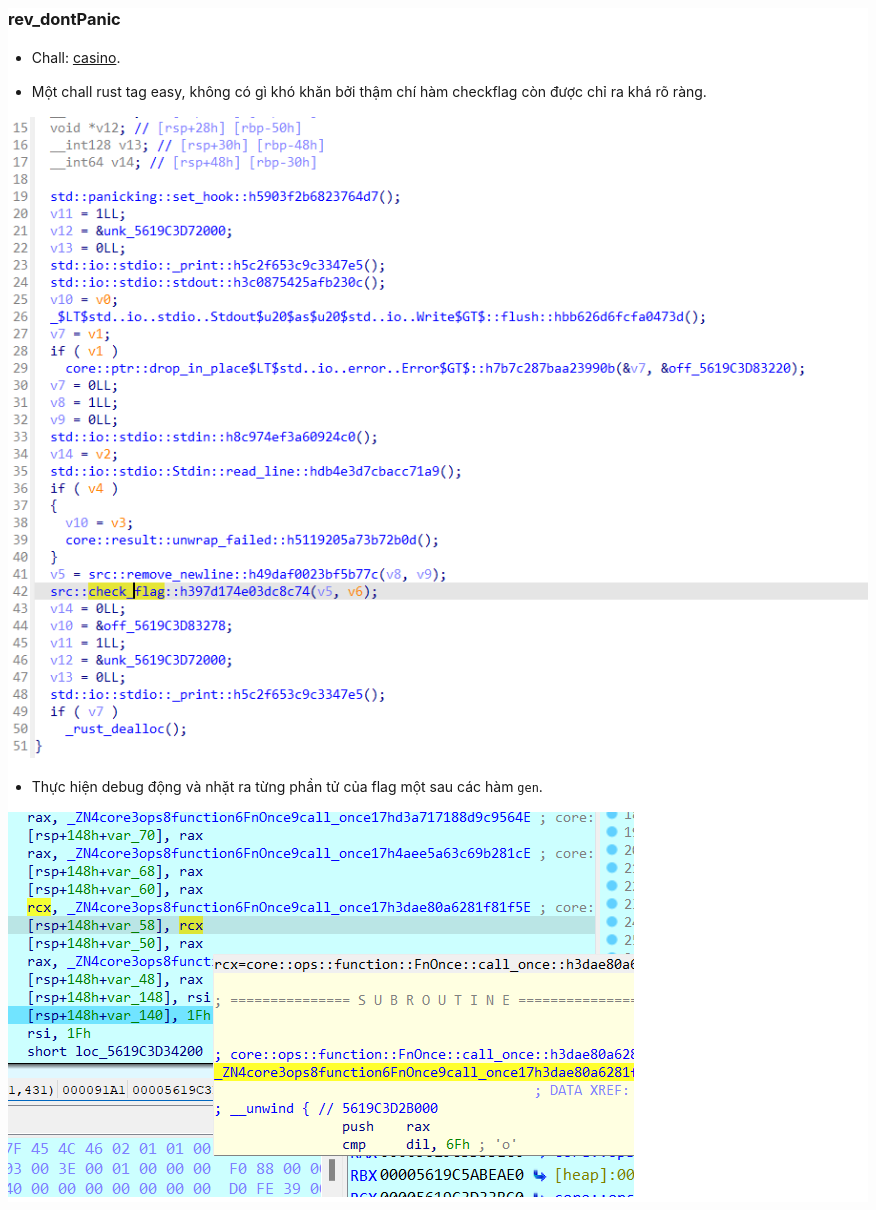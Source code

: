 ### rev_dontPanic

- Chall: [casino](rev_dontpanic/rev_dontpanic/dontpanic).

- Một chall rust tag easy, không có gì khó khăn bởi thậm chí hàm checkflag còn được chỉ ra khá rõ ràng.

![alt text](_IMG/image-3.png)

- Thực hiện debug động và nhặt ra từng phần tử của flag một sau các hàm `gen`.

![alt text](_IMG/image-4.png)
